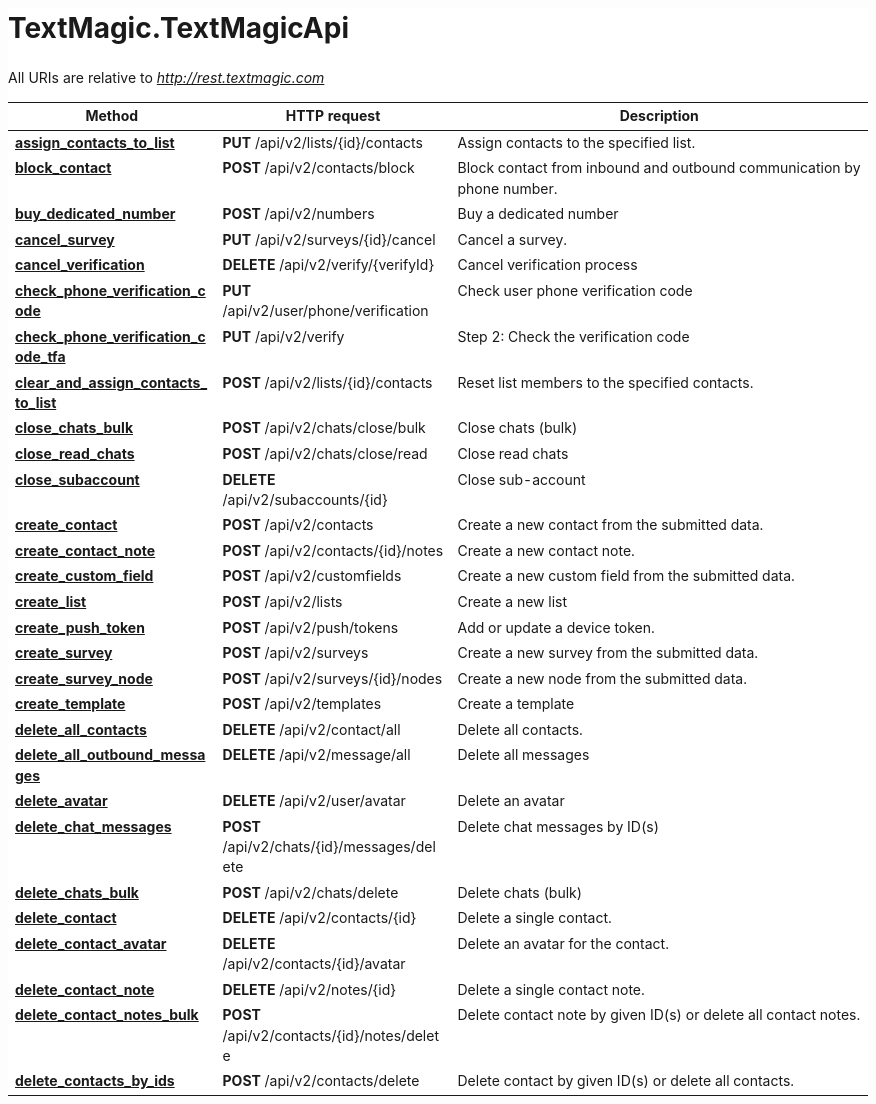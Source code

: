 # TextMagic.TextMagicApi

All URIs are relative to *http://rest.textmagic.com*

Method | HTTP request | Description
------------- | ------------- | -------------
[**assign_contacts_to_list**](TextMagicApi.md#assign_contacts_to_list) | **PUT** /api/v2/lists/{id}/contacts | Assign contacts to the specified list.
[**block_contact**](TextMagicApi.md#block_contact) | **POST** /api/v2/contacts/block | Block contact from inbound and outbound communication by phone number.
[**buy_dedicated_number**](TextMagicApi.md#buy_dedicated_number) | **POST** /api/v2/numbers | Buy a dedicated number
[**cancel_survey**](TextMagicApi.md#cancel_survey) | **PUT** /api/v2/surveys/{id}/cancel | Cancel a survey.
[**cancel_verification**](TextMagicApi.md#cancel_verification) | **DELETE** /api/v2/verify/{verifyId} | Cancel verification process
[**check_phone_verification_code**](TextMagicApi.md#check_phone_verification_code) | **PUT** /api/v2/user/phone/verification | Check user phone verification code
[**check_phone_verification_code_tfa**](TextMagicApi.md#check_phone_verification_code_tfa) | **PUT** /api/v2/verify | Step 2: Check the verification code 
[**clear_and_assign_contacts_to_list**](TextMagicApi.md#clear_and_assign_contacts_to_list) | **POST** /api/v2/lists/{id}/contacts | Reset list members to the specified contacts.
[**close_chats_bulk**](TextMagicApi.md#close_chats_bulk) | **POST** /api/v2/chats/close/bulk | Close chats (bulk)
[**close_read_chats**](TextMagicApi.md#close_read_chats) | **POST** /api/v2/chats/close/read | Close read chats
[**close_subaccount**](TextMagicApi.md#close_subaccount) | **DELETE** /api/v2/subaccounts/{id} | Close sub-account
[**create_contact**](TextMagicApi.md#create_contact) | **POST** /api/v2/contacts | Create a new contact from the submitted data.
[**create_contact_note**](TextMagicApi.md#create_contact_note) | **POST** /api/v2/contacts/{id}/notes | Create a new contact note.
[**create_custom_field**](TextMagicApi.md#create_custom_field) | **POST** /api/v2/customfields | Create a new custom field from the submitted data.
[**create_list**](TextMagicApi.md#create_list) | **POST** /api/v2/lists | Create a new list
[**create_push_token**](TextMagicApi.md#create_push_token) | **POST** /api/v2/push/tokens | Add or update a device token.
[**create_survey**](TextMagicApi.md#create_survey) | **POST** /api/v2/surveys | Create a new survey from the submitted data.
[**create_survey_node**](TextMagicApi.md#create_survey_node) | **POST** /api/v2/surveys/{id}/nodes | Create a new node from the submitted data.
[**create_template**](TextMagicApi.md#create_template) | **POST** /api/v2/templates | Create a template
[**delete_all_contacts**](TextMagicApi.md#delete_all_contacts) | **DELETE** /api/v2/contact/all | Delete all contacts.
[**delete_all_outbound_messages**](TextMagicApi.md#delete_all_outbound_messages) | **DELETE** /api/v2/message/all | Delete all messages
[**delete_avatar**](TextMagicApi.md#delete_avatar) | **DELETE** /api/v2/user/avatar | Delete an avatar
[**delete_chat_messages**](TextMagicApi.md#delete_chat_messages) | **POST** /api/v2/chats/{id}/messages/delete | Delete chat messages by ID(s)
[**delete_chats_bulk**](TextMagicApi.md#delete_chats_bulk) | **POST** /api/v2/chats/delete | Delete chats (bulk)
[**delete_contact**](TextMagicApi.md#delete_contact) | **DELETE** /api/v2/contacts/{id} | Delete a single contact.
[**delete_contact_avatar**](TextMagicApi.md#delete_contact_avatar) | **DELETE** /api/v2/contacts/{id}/avatar | Delete an avatar for the contact.
[**delete_contact_note**](TextMagicApi.md#delete_contact_note) | **DELETE** /api/v2/notes/{id} | Delete a single contact note.
[**delete_contact_notes_bulk**](TextMagicApi.md#delete_contact_notes_bulk) | **POST** /api/v2/contacts/{id}/notes/delete | Delete contact note by given ID(s) or delete all contact notes.
[**delete_contacts_by_ids**](TextMagicApi.md#delete_contacts_by_ids) | **POST** /api/v2/contacts/delete | Delete contact by given ID(s) or delete all contacts.